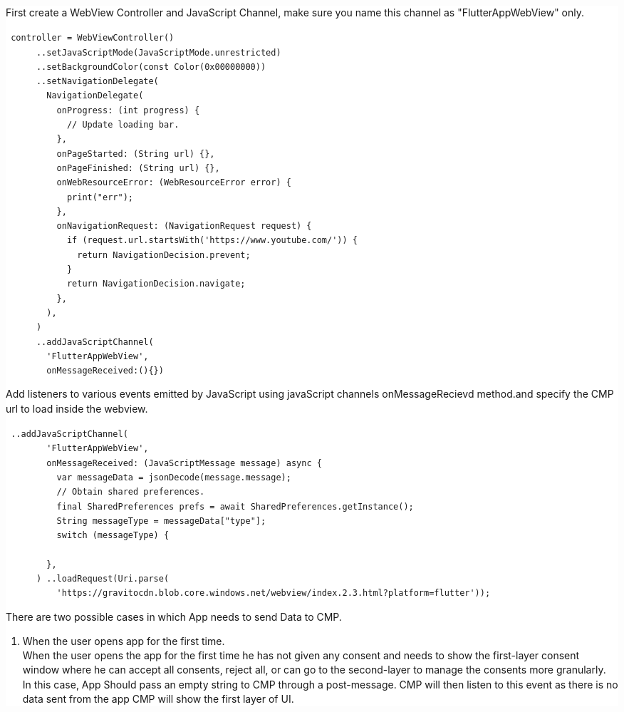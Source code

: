 First create a WebView Controller and JavaScript Channel, make sure you name this channel as "FlutterAppWebView" only.

```
 controller = WebViewController()
      ..setJavaScriptMode(JavaScriptMode.unrestricted)
      ..setBackgroundColor(const Color(0x00000000))
      ..setNavigationDelegate(
        NavigationDelegate(
          onProgress: (int progress) {
            // Update loading bar.
          },
          onPageStarted: (String url) {},
          onPageFinished: (String url) {},
          onWebResourceError: (WebResourceError error) {
            print("err");
          },
          onNavigationRequest: (NavigationRequest request) {
            if (request.url.startsWith('https://www.youtube.com/')) {
              return NavigationDecision.prevent;
            }
            return NavigationDecision.navigate;
          },
        ),
      )
      ..addJavaScriptChannel(
        'FlutterAppWebView',
        onMessageReceived:(){})
```

Add listeners to various events emitted by JavaScript using javaScript channels onMessageRecievd method.and specify the CMP url to load inside the webview.

```
 ..addJavaScriptChannel(
        'FlutterAppWebView',
        onMessageReceived: (JavaScriptMessage message) async {
          var messageData = jsonDecode(message.message);
          // Obtain shared preferences.
          final SharedPreferences prefs = await SharedPreferences.getInstance();
          String messageType = messageData["type"];
          switch (messageType) {

        },
      ) ..loadRequest(Uri.parse(
          'https://gravitocdn.blob.core.windows.net/webview/index.2.3.html?platform=flutter'));

```

There are two possible cases in which App needs to send Data to CMP.

1.  When the user opens app for the first time.\
    When the user opens the app for the first time he has not given any consent and needs to show the first-layer consent window where he can accept all consents, reject all, or can go to the second-layer to manage the consents more granularly.\
    In this case, App Should pass an empty string to CMP through a post-message. CMP will then listen to this event as there is no data sent from the app CMP will show the first layer of UI.
